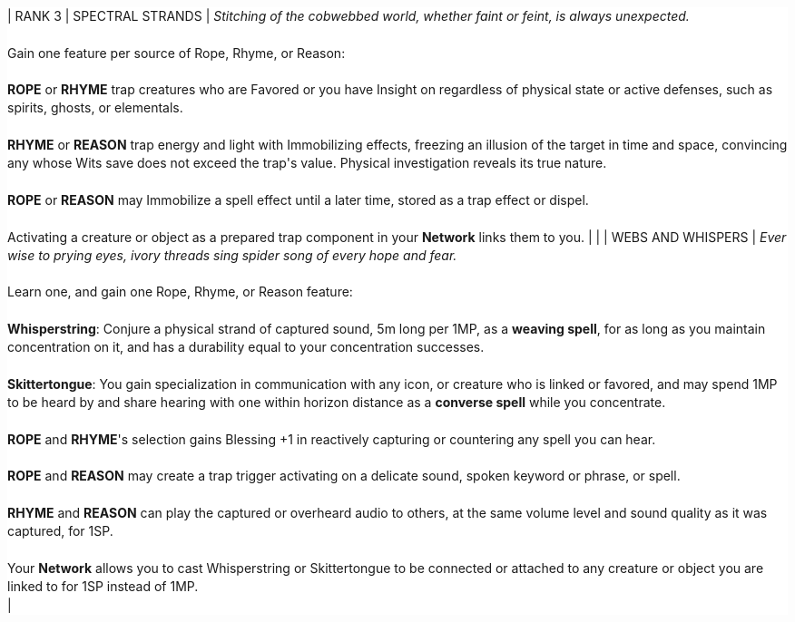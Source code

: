 | RANK 3 | SPECTRAL STRANDS                  | _Stitching of the cobwebbed world, whether faint or feint, is always unexpected._<br><br>Gain one feature per source of Rope, Rhyme, or Reason:<br><br>**ROPE** or **RHYME** trap creatures who are Favored or you have Insight on regardless of physical state or active defenses, such as spirits, ghosts, or elementals.<br><br>**RHYME** or **REASON** trap energy and light with Immobilizing effects, freezing an illusion of the target in time and space, convincing any whose Wits save does not exceed the trap's value. Physical investigation reveals its true nature.<br><br>**ROPE** or **REASON** may Immobilize a spell effect until a later time, stored as a trap effect or dispel.<br><br>Activating a creature or object as a prepared trap component in your **Network** links them to you.                                                                                                                                                                                                                                                                                                                                                                                                                                                                                                                                                                                                                                                                                                                                                                                                                                                                                                                                                                                                                                                                                                                                                                                                                                                                                                                                                                                                                                                                                                                                                                                                                                                      |
|        | WEBS AND WHISPERS                 | _Ever wise to prying eyes, ivory threads sing spider song of every hope and fear._<br><br>Learn one, and gain one Rope, Rhyme, or Reason feature:<br><br>**Whisperstring**: Conjure a physical strand of captured sound, 5m long per 1MP, as a **weaving spell**, for as long as you maintain concentration on it, and has a durability equal to your concentration successes.<br><br>**Skittertongue**: You gain specialization in communication with any icon, or creature who is linked or favored, and may spend 1MP to be heard by and share hearing with one within horizon distance as a **converse spell** while you concentrate.<br><br>**ROPE** and **RHYME**'s selection gains Blessing +1 in reactively capturing or countering any spell you can hear.<br><br>**ROPE** and **REASON** may create a trap trigger activating on a delicate sound, spoken keyword or phrase, or spell.<br><br>**RHYME** and **REASON** can play the captured or overheard audio to others, at the same volume level and sound quality as it was captured, for 1SP.<br><br>Your **Network** allows you to cast Whisperstring or Skittertongue to be connected or attached to any creature or object you are linked to for 1SP instead of 1MP.<br>                                                                                                                                                                                                                                                                                                                                                                                                                                                                                                                                                                                                                                                                                                                                                                                                                                                                                                                                                                                                                                                                                                                                                                                                                            |